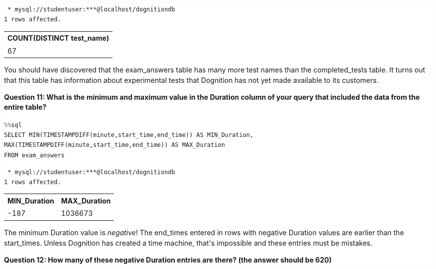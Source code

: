      * mysql://studentuser:***@localhost/dognitiondb
    1 rows affected.





<table>
    <tr>
        <th>COUNT(DISTINCT test_name)</th>
    </tr>
    <tr>
        <td>67</td>
    </tr>
</table>



You should have discovered that the exam_answers table has many more test names than the completed_tests table.  It turns out that this table has information about experimental tests that Dognition has not yet made available to its customers. 
   

**Question 11: What is the minimum and maximum value in the Duration column of your query that included the data from the entire table?**


```python
%%sql
SELECT MIN(TIMESTAMPDIFF(minute,start_time,end_time)) AS MIN_Duration, 
MAX(TIMESTAMPDIFF(minute,start_time,end_time)) AS MAX_Duration
FROM exam_answers

```

     * mysql://studentuser:***@localhost/dognitiondb
    1 rows affected.





<table>
    <tr>
        <th>MIN_Duration</th>
        <th>MAX_Duration</th>
    </tr>
    <tr>
        <td>-187</td>
        <td>1036673</td>
    </tr>
</table>



The minimum Duration value is *negative*!  The end_times entered in rows with negative Duration values are earlier than the start_times.  Unless Dognition has created a time machine, that's impossible and these entries must be mistakes.  

**Question 12: How many of these negative Duration entries are there? (the answer should be 620)**

